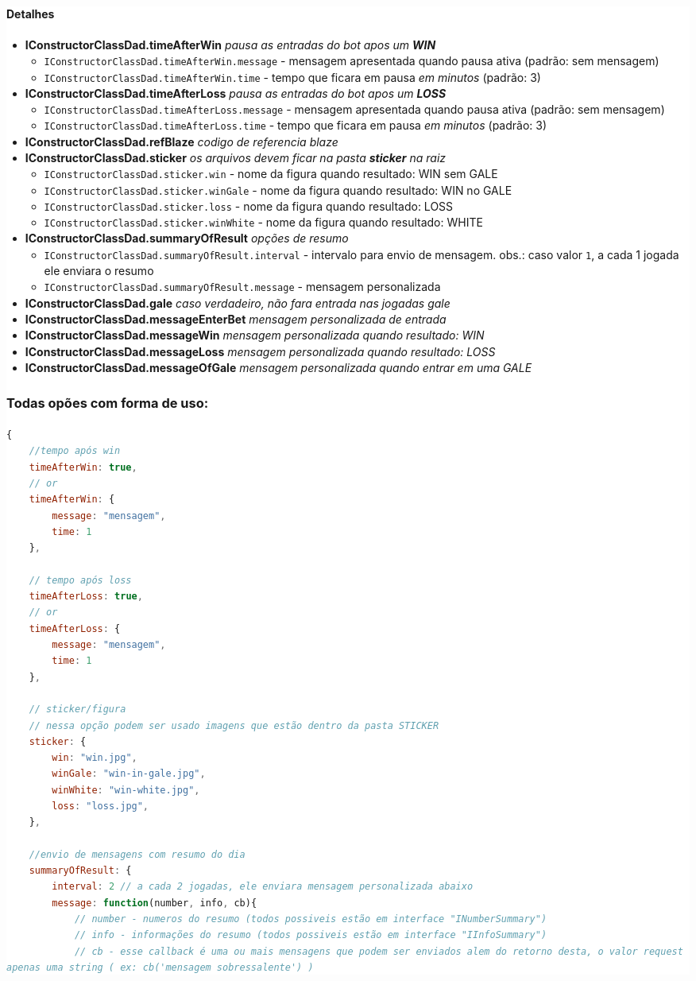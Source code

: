 #### Detalhes
* **IConstructorClassDad.timeAfterWin** _pausa as entradas do bot apos um **WIN**_
    - `IConstructorClassDad.timeAfterWin.message` - mensagem apresentada quando pausa ativa (padrão: sem mensagem)
    - `IConstructorClassDad.timeAfterWin.time` - tempo que ficara em pausa _em minutos_ (padrão: 3)
* **IConstructorClassDad.timeAfterLoss** _pausa as entradas do bot apos um **LOSS**_
    - `IConstructorClassDad.timeAfterLoss.message` - mensagem apresentada quando pausa ativa (padrão: sem mensagem)
    - `IConstructorClassDad.timeAfterLoss.time` - tempo que ficara em pausa _em minutos_ (padrão: 3)
* **IConstructorClassDad.refBlaze** _codigo de referencia blaze_
* **IConstructorClassDad.sticker** _os arquivos devem ficar na pasta **sticker** na raiz_
    - `IConstructorClassDad.sticker.win` - nome da figura quando resultado: WIN sem GALE
    - `IConstructorClassDad.sticker.winGale` - nome da figura quando resultado: WIN no GALE
    - `IConstructorClassDad.sticker.loss` - nome da figura quando resultado: LOSS
    - `IConstructorClassDad.sticker.winWhite` - nome da figura quando resultado: WHITE
* **IConstructorClassDad.summaryOfResult** _opções de resumo_
    - `IConstructorClassDad.summaryOfResult.interval` - intervalo para envio de mensagem. obs.: caso valor `1`, a cada 1 jogada ele enviara o resumo
    - `IConstructorClassDad.summaryOfResult.message` - mensagem personalizada
* **IConstructorClassDad.gale** _caso verdadeiro, não fara entrada nas jogadas gale_
* **IConstructorClassDad.messageEnterBet** _mensagem personalizada de entrada_
* **IConstructorClassDad.messageWin** _mensagem personalizada quando resultado: WIN_
* **IConstructorClassDad.messageLoss** _mensagem personalizada quando resultado: LOSS_
* **IConstructorClassDad.messageOfGale** _mensagem personalizada quando entrar em uma GALE_

### Todas opões com forma de uso:
```js
{
    //tempo após win
    timeAfterWin: true,
    // or
    timeAfterWin: {
        message: "mensagem",
        time: 1
    },

    // tempo após loss
    timeAfterLoss: true,
    // or
    timeAfterLoss: {
        message: "mensagem",
        time: 1
    },
    
    // sticker/figura
    // nessa opção podem ser usado imagens que estão dentro da pasta STICKER
    sticker: {
        win: "win.jpg",
        winGale: "win-in-gale.jpg",
        winWhite: "win-white.jpg",
        loss: "loss.jpg",
    },

    //envio de mensagens com resumo do dia
    summaryOfResult: {
        interval: 2 // a cada 2 jogadas, ele enviara mensagem personalizada abaixo
        message: function(number, info, cb){
            // number - numeros do resumo (todos possiveis estão em interface "INumberSummary")
            // info - informações do resumo (todos possiveis estão em interface "IInfoSummary")
            // cb - esse callback é uma ou mais mensagens que podem ser enviados alem do retorno desta, o valor request apenas uma string ( ex: cb('mensagem sobressalente') )


```